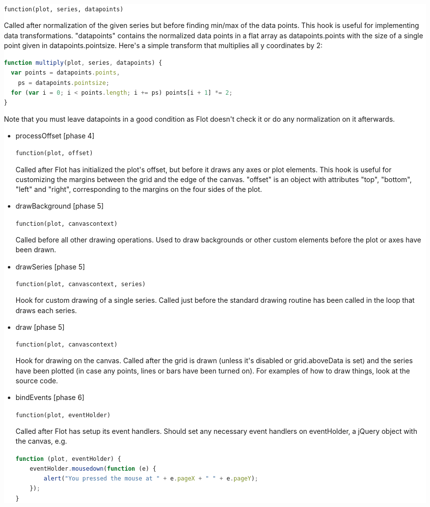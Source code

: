   `function(plot, series, datapoints)`

  Called after normalization of the given series but before finding min/max of the data points. This hook is useful for implementing data transformations. "datapoints" contains the normalized data points in a flat array as datapoints.points with the size of a single point given in datapoints.pointsize. Here's a simple transform that multiplies all y coordinates by 2:

  ```js
  function multiply(plot, series, datapoints) {
    var points = datapoints.points,
      ps = datapoints.pointsize;
    for (var i = 0; i < points.length; i += ps) points[i + 1] *= 2;
  }
  ```

  Note that you must leave datapoints in a good condition as Flot doesn't check it or do any normalization on it afterwards.

- processOffset [phase 4]

  `function(plot, offset)`

  Called after Flot has initialized the plot's offset, but before it draws any axes or plot elements. This hook is useful for customizing the margins between the grid and the edge of the canvas. "offset" is an object with attributes "top", "bottom", "left" and "right", corresponding to the margins on the four sides of the plot.

- drawBackground [phase 5]

  `function(plot, canvascontext)`

  Called before all other drawing operations. Used to draw backgrounds or other custom elements before the plot or axes have been drawn.

- drawSeries [phase 5]

  `function(plot, canvascontext, series)`

  Hook for custom drawing of a single series. Called just before the standard drawing routine has been called in the loop that draws each series.

- draw [phase 5]

  `function(plot, canvascontext)`

  Hook for drawing on the canvas. Called after the grid is drawn (unless it's disabled or grid.aboveData is set) and the series have been plotted (in case any points, lines or bars have been turned on). For examples of how to draw things, look at the source code.

- bindEvents [phase 6]

  `function(plot, eventHolder)`

  Called after Flot has setup its event handlers. Should set any necessary event handlers on eventHolder, a jQuery object with the canvas, e.g.

  ```js
  function (plot, eventHolder) {
      eventHolder.mousedown(function (e) {
          alert("You pressed the mouse at " + e.pageX + " " + e.pageY);
      });
  }
  ```
